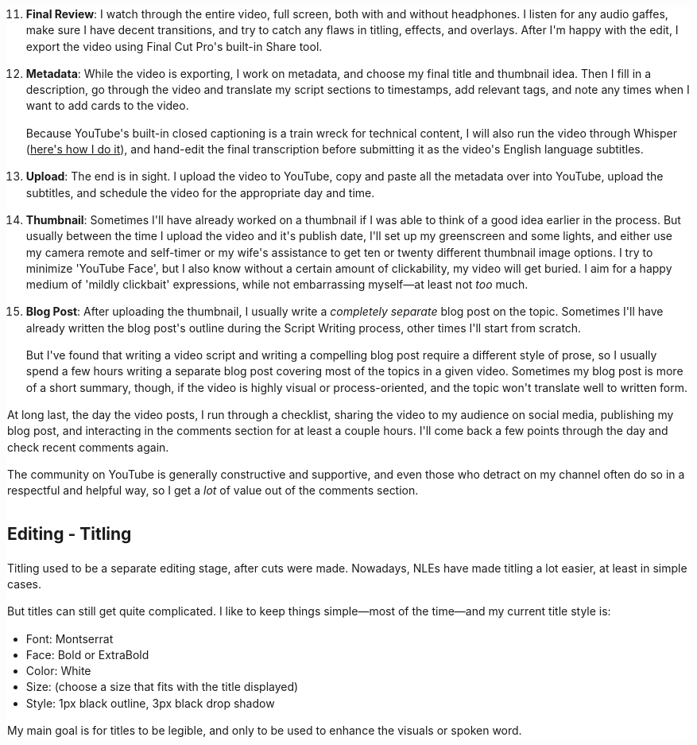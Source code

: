   11. **Final Review**: I watch through the entire video, full screen, both with and without headphones. I listen for any audio gaffes, make sure I have decent transitions, and try to catch any flaws in titling, effects, and overlays. After I'm happy with the edit, I export the video using Final Cut Pro's built-in Share tool.
  12. **Metadata**: While the video is exporting, I work on metadata, and choose my final title and thumbnail idea. Then I fill in a description, go through the video and translate my script sections to timestamps, add relevant tags, and note any times when I want to add cards to the video.

       Because YouTube's built-in closed captioning is a train wreck for technical content, I will also run the video through Whisper ([here's how I do it](https://www.jeffgeerling.com/blog/2023/transcribing-recorded-audio-and-video-text-using-whisper-ai-on-mac)), and hand-edit the final transcription before submitting it as the video's English language subtitles.
  13. **Upload**: The end is in sight. I upload the video to YouTube, copy and paste all the metadata over into YouTube, upload the subtitles, and schedule the video for the appropriate day and time.
  14. **Thumbnail**: Sometimes I'll have already worked on a thumbnail if I was able to think of a good idea earlier in the process. But usually between the time I upload the video and it's publish date, I'll set up my greenscreen and some lights, and either use my camera remote and self-timer or my wife's assistance to get ten or twenty different thumbnail image options. I try to minimize 'YouTube Face', but I also know without a certain amount of clickability, my video will get buried. I aim for a happy medium of 'mildly clickbait' expressions, while not embarrassing myself—at least not _too_ much.
  15. **Blog Post**: After uploading the thumbnail, I usually write a _completely separate_ blog post on the topic. Sometimes I'll have already written the blog post's outline during the Script Writing process, other times I'll start from scratch.
  
       But I've found that writing a video script and writing a compelling blog post require a different style of prose, so I usually spend a few hours writing a separate blog post covering most of the topics in a given video. Sometimes my blog post is more of a short summary, though, if the video is highly visual or process-oriented, and the topic won't translate well to written form.

At long last, the day the video posts, I run through a checklist, sharing the video to my audience on social media, publishing my blog post, and interacting in the comments section for at least a couple hours. I'll come back a few points through the day and check recent comments again.

The community on YouTube is generally constructive and supportive, and even those who detract on my channel often do so in a respectful and helpful way, so I get a _lot_ of value out of the comments section.

## Editing - Titling

Titling used to be a separate editing stage, after cuts were made. Nowadays, NLEs have made titling a lot easier, at least in simple cases.

But titles can still get quite complicated. I like to keep things simple—most of the time—and my current title style is:

  - Font: Montserrat
  - Face: Bold or ExtraBold
  - Color: White
  - Size: (choose a size that fits with the title displayed)
  - Style: 1px black outline, 3px black drop shadow

My main goal is for titles to be legible, and only to be used to enhance the visuals or spoken word.

